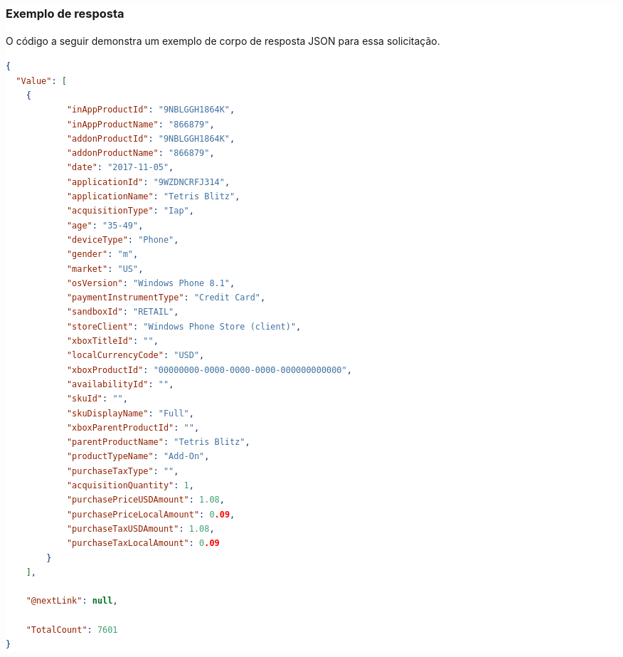 ### <a name="response-example"></a>Exemplo de resposta
O código a seguir demonstra um exemplo de corpo de resposta JSON para essa solicitação. 

```JSON
{ 
  "Value": [ 
    { 
            "inAppProductId": "9NBLGGH1864K", 
            "inAppProductName": "866879", 
            "addonProductId": "9NBLGGH1864K", 
            "addonProductName": "866879", 
            "date": "2017-11-05", 
            "applicationId": "9WZDNCRFJ314", 
            "applicationName": "Tetris Blitz", 
            "acquisitionType": "Iap", 
            "age": "35-49", 
            "deviceType": "Phone", 
            "gender": "m", 
            "market": "US", 
            "osVersion": "Windows Phone 8.1", 
            "paymentInstrumentType": "Credit Card", 
            "sandboxId": "RETAIL", 
            "storeClient": "Windows Phone Store (client)", 
            "xboxTitleId": "", 
            "localCurrencyCode": "USD", 
            "xboxProductId": "00000000-0000-0000-0000-000000000000", 
            "availabilityId": "", 
            "skuId": "", 
            "skuDisplayName": "Full", 
            "xboxParentProductId": "", 
            "parentProductName": "Tetris Blitz", 
            "productTypeName": "Add-On", 
            "purchaseTaxType": "", 
            "acquisitionQuantity": 1, 
            "purchasePriceUSDAmount": 1.08, 
            "purchasePriceLocalAmount": 0.09, 
            "purchaseTaxUSDAmount": 1.08, 
            "purchaseTaxLocalAmount": 0.09 
        } 
    ], 

    "@nextLink": null, 
    
    "TotalCount": 7601 
} 
```